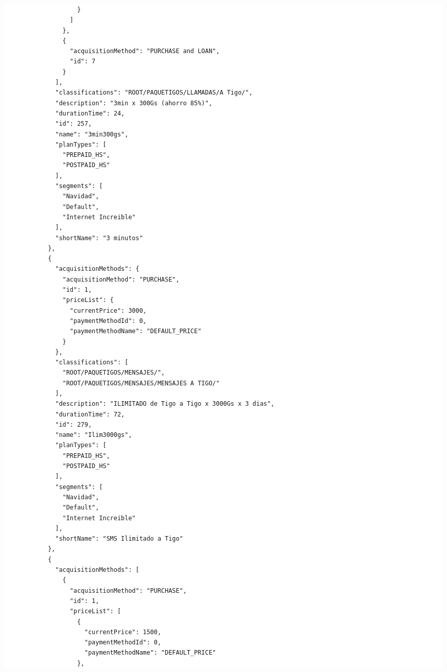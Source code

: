                         }
                      ]
                    },
                    {
                      "acquisitionMethod": "PURCHASE and LOAN",
                      "id": 7
                    }
                  ],
                  "classifications": "ROOT/PAQUETIGOS/LLAMADAS/A Tigo/",
                  "description": "3min x 300Gs (ahorro 85%)",
                  "durationTime": 24,
                  "id": 257,
                  "name": "3min300gs",
                  "planTypes": [
                    "PREPAID_HS",
                    "POSTPAID_HS"
                  ],
                  "segments": [
                    "Navidad",
                    "Default",
                    "Internet Increible"
                  ],
                  "shortName": "3 minutos"
                },
                {
                  "acquisitionMethods": {
                    "acquisitionMethod": "PURCHASE",
                    "id": 1,
                    "priceList": {
                      "currentPrice": 3000,
                      "paymentMethodId": 0,
                      "paymentMethodName": "DEFAULT_PRICE"
                    }
                  },
                  "classifications": [
                    "ROOT/PAQUETIGOS/MENSAJES/",
                    "ROOT/PAQUETIGOS/MENSAJES/MENSAJES A TIGO/"
                  ],
                  "description": "ILIMITADO de Tigo a Tigo x 3000Gs x 3 dias",
                  "durationTime": 72,
                  "id": 279,
                  "name": "Ilim3000gs",
                  "planTypes": [
                    "PREPAID_HS",
                    "POSTPAID_HS"
                  ],
                  "segments": [
                    "Navidad",
                    "Default",
                    "Internet Increible"
                  ],
                  "shortName": "SMS Ilimitado a Tigo"
                },
                {
                  "acquisitionMethods": [
                    {
                      "acquisitionMethod": "PURCHASE",
                      "id": 1,
                      "priceList": [
                        {
                          "currentPrice": 1500,
                          "paymentMethodId": 0,
                          "paymentMethodName": "DEFAULT_PRICE"
                        },